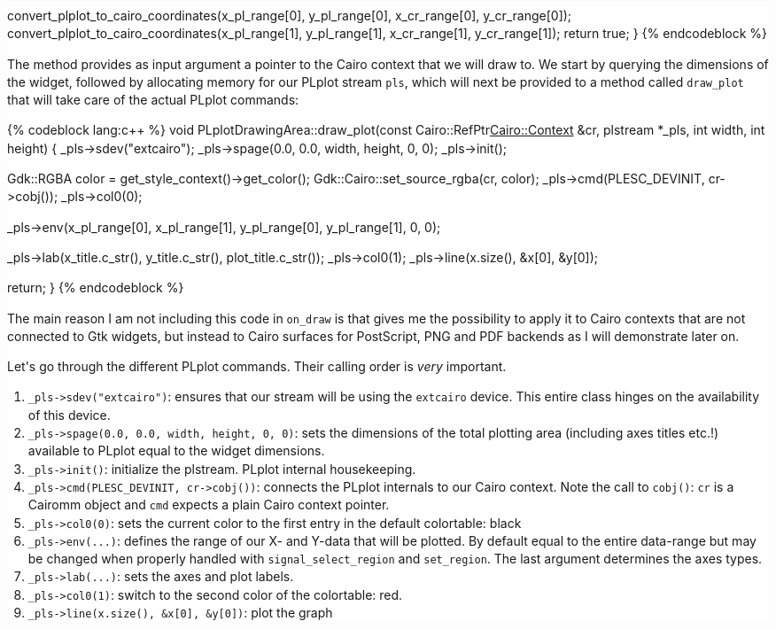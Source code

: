   convert_plplot_to_cairo_coordinates(x_pl_range[0], y_pl_range[0],
                                      x_cr_range[0], y_cr_range[0]);
  convert_plplot_to_cairo_coordinates(x_pl_range[1], y_pl_range[1],
                                      x_cr_range[1], y_cr_range[1]);
  return true;
}
{% endcodeblock %}

The method provides as input argument a pointer to the Cairo context that we will draw to.
We start by querying the dimensions of the widget, followed by allocating memory for our PLplot stream `pls`, which will next be provided to a method called `draw_plot` that will take care of the actual PLplot commands:

{% codeblock lang:c++ %}
void PLplotDrawingArea::draw_plot(const Cairo::RefPtr<Cairo::Context> &cr, plstream *_pls, int width, int height) {
  _pls->sdev("extcairo");
  _pls->spage(0.0, 0.0, width, height, 0, 0);
  _pls->init();

  Gdk::RGBA color = get_style_context()->get_color();
  Gdk::Cairo::set_source_rgba(cr, color);
  _pls->cmd(PLESC_DEVINIT, cr->cobj());
  _pls->col0(0);

  _pls->env(x_pl_range[0], x_pl_range[1],
            y_pl_range[0], y_pl_range[1],
            0, 0);

  _pls->lab(x_title.c_str(), y_title.c_str(), plot_title.c_str());
  _pls->col0(1);
  _pls->line(x.size(), &x[0], &y[0]);

  return;
}
{% endcodeblock %}

The main reason I am not including this code in `on_draw` is that gives me the possibility to apply it to Cairo contexts that are not connected to Gtk widgets, but instead to Cairo surfaces for PostScript, PNG and PDF backends as I will demonstrate later on.

Let's go through the different PLplot commands. Their calling order is _very_ important.

1. `_pls->sdev("extcairo")`: ensures that our stream will be using the `extcairo` device. This entire class hinges on the availability of this device.
2. `_pls->spage(0.0, 0.0, width, height, 0, 0)`: sets the dimensions of the total plotting area (including axes titles etc.!) available to PLplot equal to the widget dimensions.
3. `_pls->init()`: initialize the plstream. PLplot internal housekeeping.
4. `_pls->cmd(PLESC_DEVINIT, cr->cobj())`: connects the PLplot internals to our Cairo context. Note the call to `cobj()`: `cr` is a Cairomm object and `cmd` expects a plain Cairo context pointer.
5. `_pls->col0(0)`: sets the current color to the first entry in the default colortable: black
6. `_pls->env(...)`: defines the range of our X- and Y-data that will be plotted. By default equal to the entire data-range but may be changed when properly handled with `signal_select_region` and `set_region`. The last argument determines the axes types.
7. `_pls->lab(...)`: sets the axes and plot labels.
8. `_pls->col0(1)`: switch to the second color of the colortable: red.
9. `_pls->line(x.size(), &x[0], &y[0])`: plot the graph
